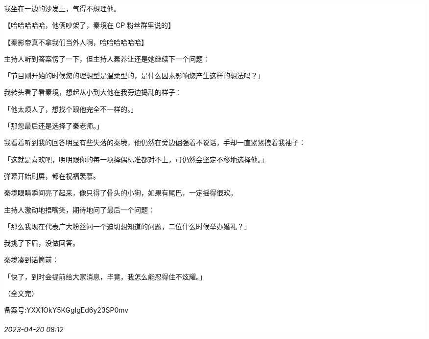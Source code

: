 我坐在一边的沙发上，气得不想理他。


【哈哈哈哈哈，他俩吵架了，秦境在 CP 粉丝群里说的】


【秦影帝真不拿我们当外人啊，哈哈哈哈哈哈】


主持人听到答案愣了一下，但主持人素养让还是她继续下一个问题：


「节目刚开始的时候您的理想型是温柔型的，是什么因素影响您产生这样的想法吗？」


我转头看了看秦境，想起从小到大他在我旁边捣乱的样子：


「他太烦人了，想找个跟他完全不一样的。」


「那您最后还是选择了秦老师。」


我看着听到我的回答明显有些失落的秦境，他仍然在旁边倔强着不说话，手却一直紧紧拽着我袖子：


「这就是喜欢吧，明明跟你的每一项择偶标准都对不上，可仍然会坚定不移地选择他。」


弹幕开始刷屏，都在祝福羡慕。


秦境眼睛瞬间亮了起来，像只得了骨头的小狗，如果有尾巴，一定摇得很欢。


主持人激动地捂嘴笑，期待地问了最后一个问题：


「那么我现在代表广大粉丝问一个迫切想知道的问题，二位什么时候举办婚礼？」


我挑了下眉，没做回答。


秦境凑到话筒前：


「快了，到时会提前给大家消息，毕竟，我怎么能忍得住不炫耀。」


（全文完）


备案号:YXX1OkY5KGgIgEd6y23SP0mv


###### 2023-04-20 08:12
